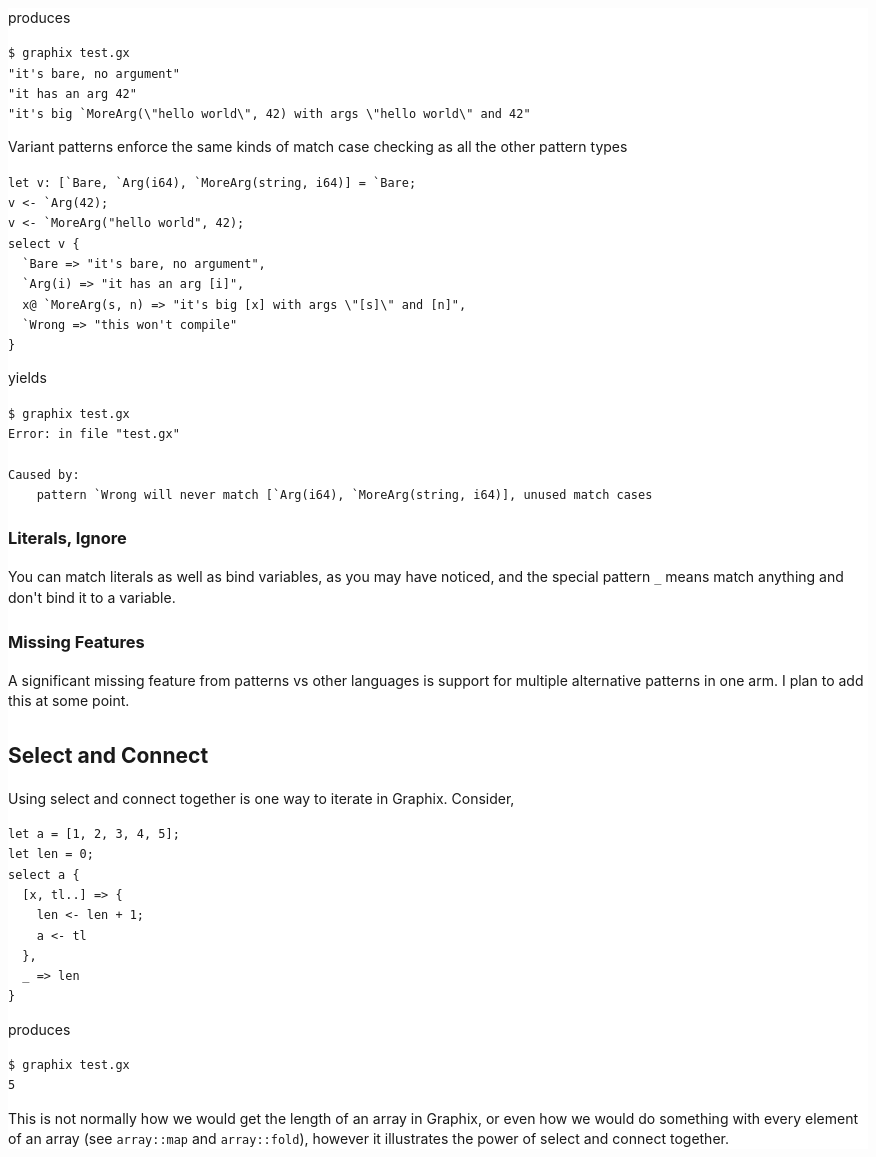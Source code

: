 produces

```
$ graphix test.gx
"it's bare, no argument"
"it has an arg 42"
"it's big `MoreArg(\"hello world\", 42) with args \"hello world\" and 42"
```

Variant patterns enforce the same kinds of match case checking as all the other pattern types

```graphix
let v: [`Bare, `Arg(i64), `MoreArg(string, i64)] = `Bare;
v <- `Arg(42);
v <- `MoreArg("hello world", 42);
select v {
  `Bare => "it's bare, no argument",
  `Arg(i) => "it has an arg [i]",
  x@ `MoreArg(s, n) => "it's big [x] with args \"[s]\" and [n]",
  `Wrong => "this won't compile"
}
```

yields

```
$ graphix test.gx
Error: in file "test.gx"

Caused by:
    pattern `Wrong will never match [`Arg(i64), `MoreArg(string, i64)], unused match cases
```

### Literals, Ignore

You can match literals as well as bind variables, as you may have noticed, and
the special pattern `_` means match anything and don't bind it to a variable.

### Missing Features

A significant missing feature from patterns vs other languages is support for
multiple alternative patterns in one arm. I plan to add this at some point.

## Select and Connect

Using select and connect together is one way to iterate in Graphix. Consider,

```graphix
let a = [1, 2, 3, 4, 5];
let len = 0;
select a {
  [x, tl..] => {
    len <- len + 1;
    a <- tl
  },
  _ => len
}
```

produces

```
$ graphix test.gx
5
```

This is not normally how we would get the length of an array in Graphix, or even
how we would do something with every element of an array (see `array::map` and
`array::fold`), however it illustrates the power of select and connect together.
